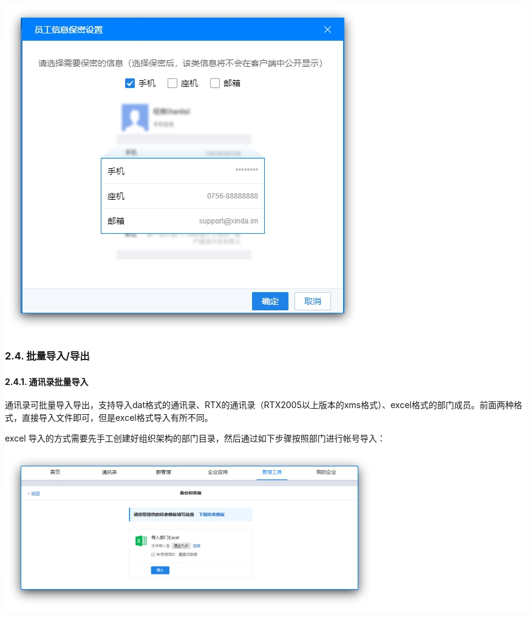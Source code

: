 ![img](wps5.jpg) 

### **2.4.** **批量导入/导出**

#### **2.4.1.** **通讯录批量导入**

通讯录可批量导入导出，支持导入dat格式的通讯录、RTX的通讯录（RTX2005以上版本的xms格式）、excel格式的部门成员。前面两种格式，直接导入文件即可，但是excel格式导入有所不同。

excel 导入的方式需要先手工创建好组织架构的部门目录，然后通过如下步骤按照部门进行帐号导入：

![img](wps6.jpg) 
